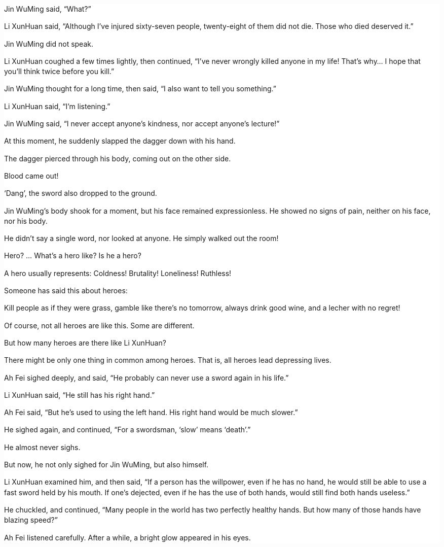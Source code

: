 Jin WuMing said, “What?”

Li XunHuan said, “Although I’ve injured sixty-seven people, twenty-eight of them did not die. Those who died deserved it.”

Jin WuMing did not speak.

Li XunHuan coughed a few times lightly, then continued, “I’ve never wrongly killed anyone in my life! That’s why… I hope that you’ll think twice before you kill.”

Jin WuMing thought for a long time, then said, “I also want to tell you something.”

Li XunHuan said, “I’m listening.”

Jin WuMing said, “I never accept anyone’s kindness, nor accept anyone’s lecture!”

At this moment, he suddenly slapped the dagger down with his hand.

The dagger pierced through his body, coming out on the other side.

Blood came out!

‘Dang’, the sword also dropped to the ground.

Jin WuMing’s body shook for a moment, but his face remained expressionless. He showed no signs of pain, neither on his face, nor his body.

He didn’t say a single word, nor looked at anyone. He simply walked out the room!

Hero? … What’s a hero like? Is he a hero?

A hero usually represents: Coldness! Brutality! Loneliness! Ruthless!

Someone has said this about heroes:

Kill people as if they were grass, gamble like there’s no tomorrow, always drink good wine, and a lecher with no regret!

Of course, not all heroes are like this. Some are different.

But how many heroes are there like Li XunHuan?

There might be only one thing in common among heroes. That is, all heroes lead depressing lives.

Ah Fei sighed deeply, and said, “He probably can never use a sword again in his life.”

Li XunHuan said, “He still has his right hand.”

Ah Fei said, “But he’s used to using the left hand. His right hand would be much slower.”

He sighed again, and continued, “For a swordsman, ‘slow’ means ‘death’.”

He almost never sighs.

But now, he not only sighed for Jin WuMing, but also himself.

Li XunHuan examined him, and then said, “If a person has the willpower, even if he has no hand, he would still be able to use a fast sword held by his mouth. If one’s dejected, even if he has the use of both hands, would still find both hands useless.”

He chuckled, and continued, “Many people in the world has two perfectly healthy hands. But how many of those hands have blazing speed?”

Ah Fei listened carefully. After a while, a bright glow appeared in his eyes.

